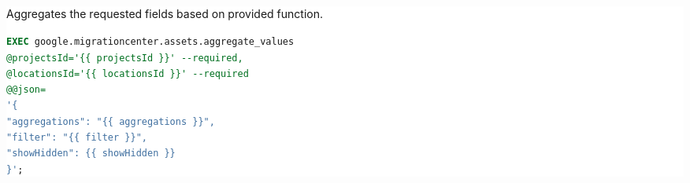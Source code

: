 Aggregates the requested fields based on provided function.

```sql
EXEC google.migrationcenter.assets.aggregate_values 
@projectsId='{{ projectsId }}' --required, 
@locationsId='{{ locationsId }}' --required 
@@json=
'{
"aggregations": "{{ aggregations }}", 
"filter": "{{ filter }}", 
"showHidden": {{ showHidden }}
}';
```
</TabItem>
</Tabs>
